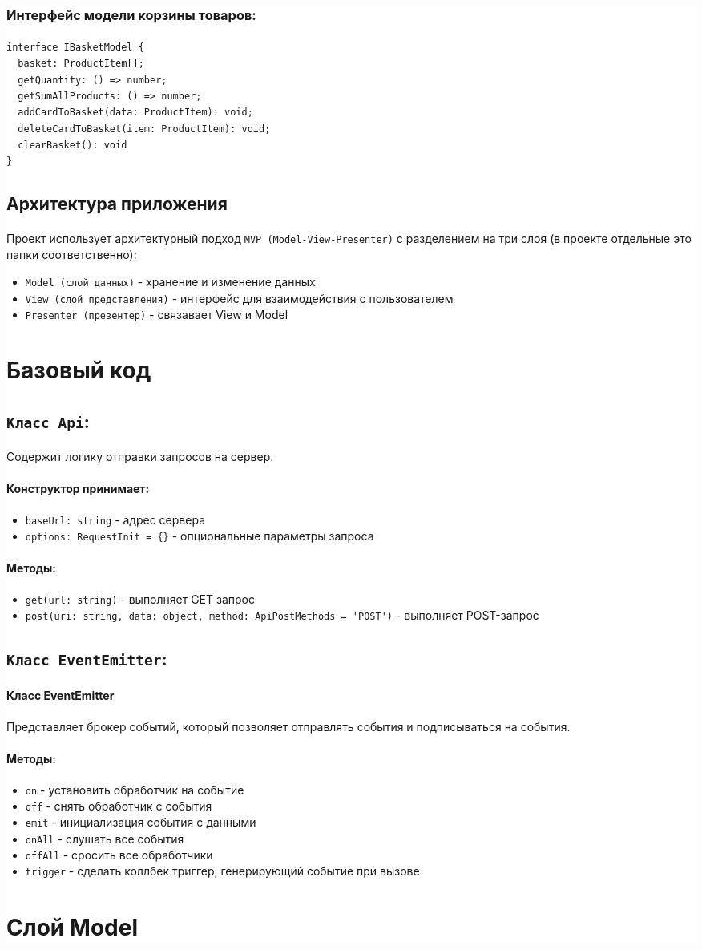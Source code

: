 ### Интерфейс модели корзины товаров:

```
interface IBasketModel {
  basket: ProductItem[];
  getQuantity: () => number;
  getSumAllProducts: () => number;
  addCardToBasket(data: ProductItem): void;
  deleteCardToBasket(item: ProductItem): void;
  clearBasket(): void
}
```

## Архитектура приложения
Проект использует архитектурный подход `MVP (Model-View-Presenter)` с разделением на три слоя (в проекте отдельные это папки соответственно):
- `Model (слой данных)` - хранение и изменение данных
- `View (слой представления)` - интерфейс для взаимодействия с пользователем
- `Presenter (презентер)` - связавает View и Model

# Базовый код

## `Класс Api`: 

Содержит логику отправки запросов на сервер.

#### Конструктор принимает: 
- `baseUrl: string` - адрес сервера
- `options: RequestInit = {}` - опциональные параметры запроса


#### Методы:
- `get(url: string)` - выполняет GET запрос
- `post(uri: string, data: object, method: ApiPostMethods = 'POST')` - выполняет POST-запрос

## `Класс EventEmitter`: 

#### Класс EventEmitter
Представляет брокер событий, который позволяет отправлять события и подписываться на события.


#### Методы:
- `оn` - установить обработчик на событие
- `off` - снять обработчик с события
- `emit` - инициализация события с данными
- `onAll` - слушать все события
- `offAll` - cросить все обработчики
- `trigger` - сделать коллбек триггер, генерирующий событие при вызове

# Слой Model
